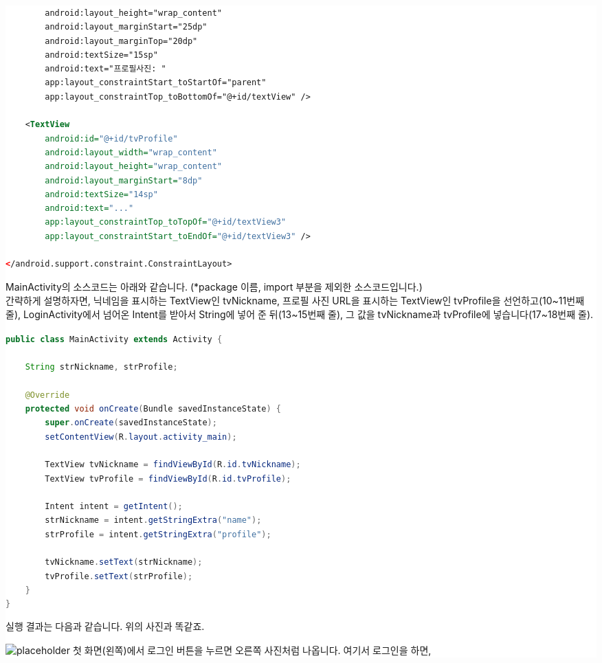 ```xml
        android:layout_height="wrap_content"
        android:layout_marginStart="25dp"
        android:layout_marginTop="20dp"
        android:textSize="15sp"
        android:text="프로필사진: "
        app:layout_constraintStart_toStartOf="parent"
        app:layout_constraintTop_toBottomOf="@+id/textView" />

    <TextView
        android:id="@+id/tvProfile"
        android:layout_width="wrap_content"
        android:layout_height="wrap_content"
        android:layout_marginStart="8dp"
        android:textSize="14sp"
        android:text="..."
        app:layout_constraintTop_toTopOf="@+id/textView3"
        app:layout_constraintStart_toEndOf="@+id/textView3" />

</android.support.constraint.ConstraintLayout>
```

MainActivity의 소스코드는 아래와 같습니다. (*package 이름, import 부분을 제외한 소스코드입니다.)  
간략하게 설명하자면, 닉네임을 표시하는 TextView인 tvNickname, 프로필 사진 URL을 표시하는 TextView인 tvProfile을 선언하고(10~11번째 줄), LoginActivity에서 넘어온 Intent를 받아서 String에 넣어 준 뒤(13~15번째 줄), 그 값을 tvNickname과 tvProfile에 넣습니다(17~18번째 줄).

```java
public class MainActivity extends Activity {

    String strNickname, strProfile;

    @Override
    protected void onCreate(Bundle savedInstanceState) {
        super.onCreate(savedInstanceState);
        setContentView(R.layout.activity_main);

        TextView tvNickname = findViewById(R.id.tvNickname);
        TextView tvProfile = findViewById(R.id.tvProfile);

        Intent intent = getIntent();
        strNickname = intent.getStringExtra("name");
        strProfile = intent.getStringExtra("profile");

        tvNickname.setText(strNickname);
        tvProfile.setText(strProfile);
    }
}
```

실행 결과는 다음과 같습니다. 위의 사진과 똑같죠.

![placeholder](http://drive.google.com/uc?export=view&id=1dSER6qBxnBbFaiAOMsqOXgEFdGb1LnTY "Large example image")
첫 화면(왼쪽)에서 로그인 버튼을 누르면 오른쪽 사진처럼 나옵니다. 여기서 로그인을 하면,
